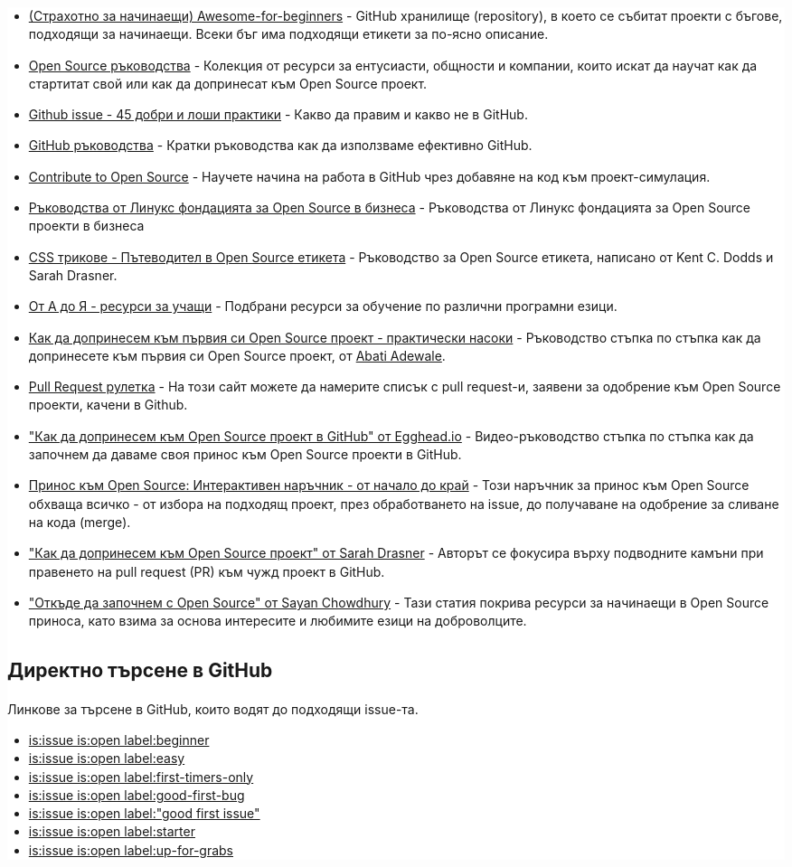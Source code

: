 - [(Страхотно за начинаещи) Awesome-for-beginners](https://github.com/MunGell/awesome-for-beginners) - GitHub хранилище (repository), в което се събитат проекти с бъгове, подходящи за начинаещи. Всеки бъг има подходящи етикети за по-ясно описание.

- [Open Source ръководства](https://opensource.guide/) - Колекция от ресурси за ентусиасти, общности и компании, които искат да научат как да стартитат свой или как да допринесат към Open Source проект.

- [Github issue - 45 добри и лоши практики](https://hackernoon.com/45-github-issues-dos-and-donts-dfec9ab4b612) - Какво да правим и какво не в GitHub.

- [GitHub ръководства](https://guides.github.com/) - Кратки ръководства как да използваме ефективно GitHub.

- [Contribute to Open Source](https://github.com/danthareja/contribute-to-open-source) - Научете начина на работа в GitHub чрез добавяне на код към проект-симулация.

- [Ръководства от Линукс фондацията за Open Source в бизнеса](https://www.linuxfoundation.org/resources/open-source-guides/) - Ръководства от Линукс фондацията за Open Source проекти в бизнеса

- [CSS трикове - Пътеводител в Open Source етикета](https://css-tricks.com/open-source-etiquette-guidebook/) - Ръководство за Open Source етикета, написано от Kent C. Dodds и Sarah Drasner.

- [От А до Я - ресурси за учащи](https://github.com/dipakkr/A-to-Z-Resources-for-Students) - Подбрани ресурси за обучение по различни програмни езици.

- [Как да допринесем към първия си Open Source проект - практически насоки](https://blog.devcenter.co/contributing-to-your-first-open-source-project-a-practical-approach-1928c4cbdae) - Ръководство стъпка по стъпка как да допринесете към първия си Open Source проект, от [Abati Adewale](https://www.acekyd.com).

- [Pull Request рулетка](http://www.pullrequestroulette.com/) - На този сайт можете да намерите списък с pull request-и, заявени за одобрение към Open Source проекти, качени в Github.

- ["Как да допринесем към Open Source проект в GitHub" от Egghead.io](https://egghead.io/courses/how-to-contribute-to-an-open-source-project-on-github) - Видео-ръководство стъпка по стъпка как да започнем да даваме своя принос към Open Source проекти в GitHub.

- [Принос към Open Source: Интерактивен наръчник - от начало до край](https://medium.com/@kevinjin/contributing-to-open-source-walkthrough-part-0-b3dc43e6b720) - Този наръчник за принос към Open Source обхваща всичко - от избора на подходящ проект, през обработването на issue, до получаване на одобрение за сливане на кода (merge).

- ["Как да допринесем към Open Source проект" от Sarah Drasner](https://css-tricks.com/how-to-contribute-to-an-open-source-project/) - Авторът се фокусира върху подводните камъни при правенето на pull request (PR) към чужд проект в GitHub.

- ["Откъде да започнем с Open Source" от Sayan Chowdhury](https://hackerearth.com/getstarted-opensource/) - Тази статия покрива ресурси за начинаещи в Open Source приноса, като взима за основа интересите и любимите езици на доброволците.

## Директно търсене в GitHub

Линкове за търсене в GitHub, които водят до подходящи issue-та.

- [is:issue is:open label:beginner](https://github.com/search?utf8=%E2%9C%93&q=is%3Aissue+is%3Aopen+label%3Abeginner)
- [is:issue is:open label:easy](https://github.com/search?utf8=%E2%9C%93&q=is%3Aissue+is%3Aopen+label%3Aeasy)
- [is:issue is:open label:first-timers-only](https://github.com/search?utf8=%E2%9C%93&q=is%3Aissue+is%3Aopen+label%3Afirst-timers-only)
- [is:issue is:open label:good-first-bug](https://github.com/search?utf8=%E2%9C%93&q=is%3Aissue+is%3Aopen+label%3Agood-first-bug)
- [is:issue is:open label:"good first issue"](https://github.com/search?utf8=%E2%9C%93&q=is%3Aissue+is%3Aopen+label%3A"good+first+issue")
- [is:issue is:open label:starter](https://github.com/search?utf8=%E2%9C%93&q=is%3Aissue+is%3Aopen+label%3Astarter)
- [is:issue is:open label:up-for-grabs](https://github.com/search?utf8=%E2%9C%93&q=is%3Aissue+is%3Aopen+label%3Aup-for-grabs)
